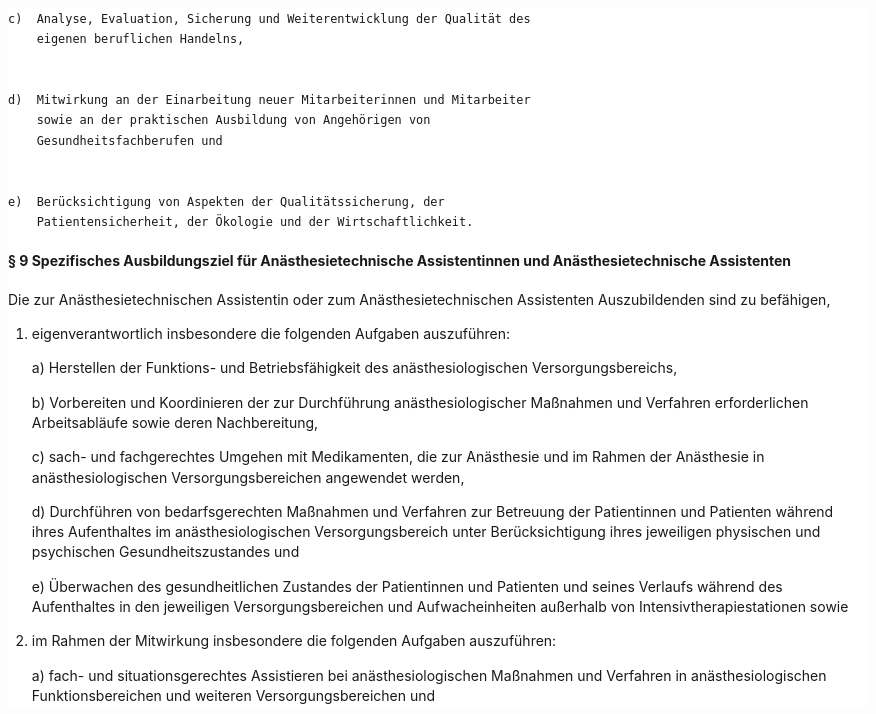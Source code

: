 
    c)  Analyse, Evaluation, Sicherung und Weiterentwicklung der Qualität des
        eigenen beruflichen Handelns,


    d)  Mitwirkung an der Einarbeitung neuer Mitarbeiterinnen und Mitarbeiter
        sowie an der praktischen Ausbildung von Angehörigen von
        Gesundheitsfachberufen und


    e)  Berücksichtigung von Aspekten der Qualitätssicherung, der
        Patientensicherheit, der Ökologie und der Wirtschaftlichkeit.








#### § 9 Spezifisches Ausbildungsziel für Anästhesietechnische Assistentinnen und Anästhesietechnische Assistenten

Die zur Anästhesietechnischen Assistentin oder zum
Anästhesietechnischen Assistenten Auszubildenden sind zu befähigen,

1.  eigenverantwortlich insbesondere die folgenden Aufgaben auszuführen:

    a)  Herstellen der Funktions- und Betriebsfähigkeit des
        anästhesiologischen Versorgungsbereichs,


    b)  Vorbereiten und Koordinieren der zur Durchführung anästhesiologischer
        Maßnahmen und Verfahren erforderlichen Arbeitsabläufe sowie deren
        Nachbereitung,


    c)  sach- und fachgerechtes Umgehen mit Medikamenten, die zur Anästhesie
        und im Rahmen der Anästhesie in anästhesiologischen
        Versorgungsbereichen angewendet werden,


    d)  Durchführen von bedarfsgerechten Maßnahmen und Verfahren zur Betreuung
        der Patientinnen und Patienten während ihres Aufenthaltes im
        anästhesiologischen Versorgungsbereich unter Berücksichtigung ihres
        jeweiligen physischen und psychischen Gesundheitszustandes und


    e)  Überwachen des gesundheitlichen Zustandes der Patientinnen und
        Patienten und seines Verlaufs während des Aufenthaltes in den
        jeweiligen Versorgungsbereichen und Aufwacheinheiten außerhalb von
        Intensivtherapiestationen sowie





2.  im Rahmen der Mitwirkung insbesondere die folgenden Aufgaben
    auszuführen:

    a)  fach- und situationsgerechtes Assistieren bei anästhesiologischen
        Maßnahmen und Verfahren in anästhesiologischen Funktionsbereichen und
        weiteren Versorgungsbereichen und

